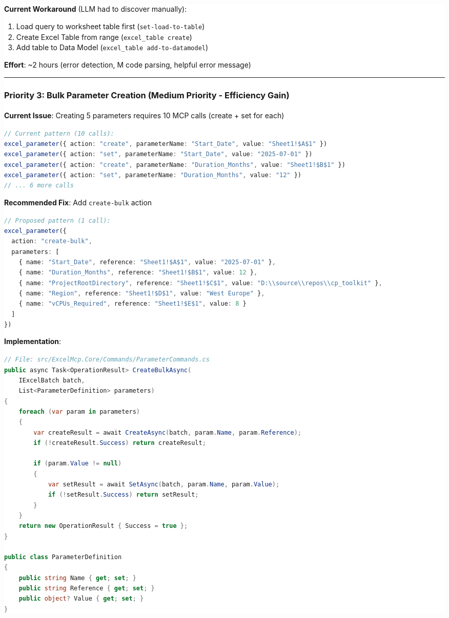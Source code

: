 **Current Workaround** (LLM had to discover manually):
1. Load query to worksheet table first (`set-load-to-table`)
2. Create Excel Table from range (`excel_table create`)
3. Add table to Data Model (`excel_table add-to-datamodel`)

**Effort**: ~2 hours (error detection, M code parsing, helpful error message)

---

### Priority 3: Bulk Parameter Creation (Medium Priority - Efficiency Gain)

**Current Issue**: Creating 5 parameters requires 10 MCP calls (create + set for each)

```typescript
// Current pattern (10 calls):
excel_parameter({ action: "create", parameterName: "Start_Date", value: "Sheet1!$A$1" })
excel_parameter({ action: "set", parameterName: "Start_Date", value: "2025-07-01" })
excel_parameter({ action: "create", parameterName: "Duration_Months", value: "Sheet1!$B$1" })
excel_parameter({ action: "set", parameterName: "Duration_Months", value: "12" })
// ... 6 more calls
```

**Recommended Fix**: Add `create-bulk` action

```typescript
// Proposed pattern (1 call):
excel_parameter({
  action: "create-bulk",
  parameters: [
    { name: "Start_Date", reference: "Sheet1!$A$1", value: "2025-07-01" },
    { name: "Duration_Months", reference: "Sheet1!$B$1", value: 12 },
    { name: "ProjectRootDirectory", reference: "Sheet1!$C$1", value: "D:\\source\\repos\\cp_toolkit" },
    { name: "Region", reference: "Sheet1!$D$1", value: "West Europe" },
    { name: "vCPUs_Required", reference: "Sheet1!$E$1", value: 8 }
  ]
})
```

**Implementation**:
```csharp
// File: src/ExcelMcp.Core/Commands/ParameterCommands.cs
public async Task<OperationResult> CreateBulkAsync(
    IExcelBatch batch, 
    List<ParameterDefinition> parameters)
{
    foreach (var param in parameters)
    {
        var createResult = await CreateAsync(batch, param.Name, param.Reference);
        if (!createResult.Success) return createResult;
        
        if (param.Value != null)
        {
            var setResult = await SetAsync(batch, param.Name, param.Value);
            if (!setResult.Success) return setResult;
        }
    }
    return new OperationResult { Success = true };
}

public class ParameterDefinition
{
    public string Name { get; set; }
    public string Reference { get; set; }
    public object? Value { get; set; }
}
```